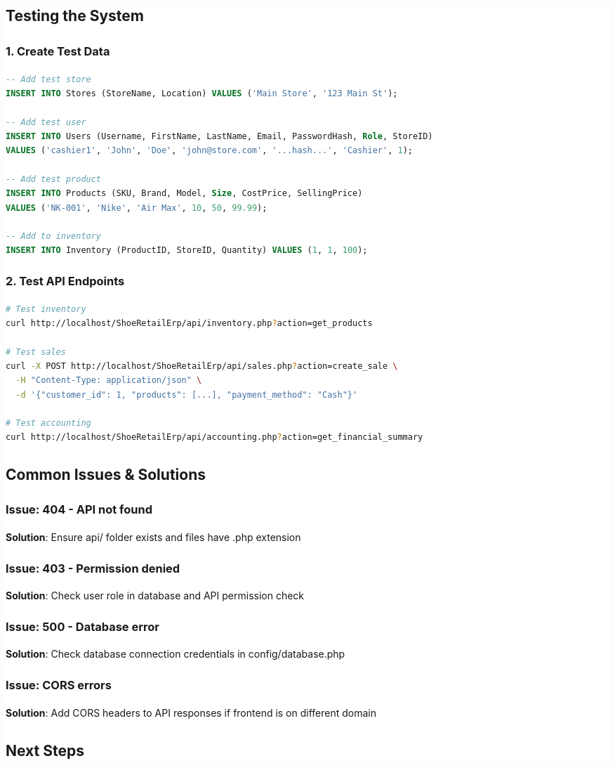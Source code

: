 ## Testing the System

### 1. Create Test Data
```sql
-- Add test store
INSERT INTO Stores (StoreName, Location) VALUES ('Main Store', '123 Main St');

-- Add test user
INSERT INTO Users (Username, FirstName, LastName, Email, PasswordHash, Role, StoreID) 
VALUES ('cashier1', 'John', 'Doe', 'john@store.com', '...hash...', 'Cashier', 1);

-- Add test product
INSERT INTO Products (SKU, Brand, Model, Size, CostPrice, SellingPrice) 
VALUES ('NK-001', 'Nike', 'Air Max', 10, 50, 99.99);

-- Add to inventory
INSERT INTO Inventory (ProductID, StoreID, Quantity) VALUES (1, 1, 100);
```

### 2. Test API Endpoints

```bash
# Test inventory
curl http://localhost/ShoeRetailErp/api/inventory.php?action=get_products

# Test sales
curl -X POST http://localhost/ShoeRetailErp/api/sales.php?action=create_sale \
  -H "Content-Type: application/json" \
  -d '{"customer_id": 1, "products": [...], "payment_method": "Cash"}'

# Test accounting
curl http://localhost/ShoeRetailErp/api/accounting.php?action=get_financial_summary
```

## Common Issues & Solutions

### Issue: 404 - API not found
**Solution**: Ensure api/ folder exists and files have .php extension

### Issue: 403 - Permission denied
**Solution**: Check user role in database and API permission check

### Issue: 500 - Database error
**Solution**: Check database connection credentials in config/database.php

### Issue: CORS errors
**Solution**: Add CORS headers to API responses if frontend is on different domain

## Next Steps
